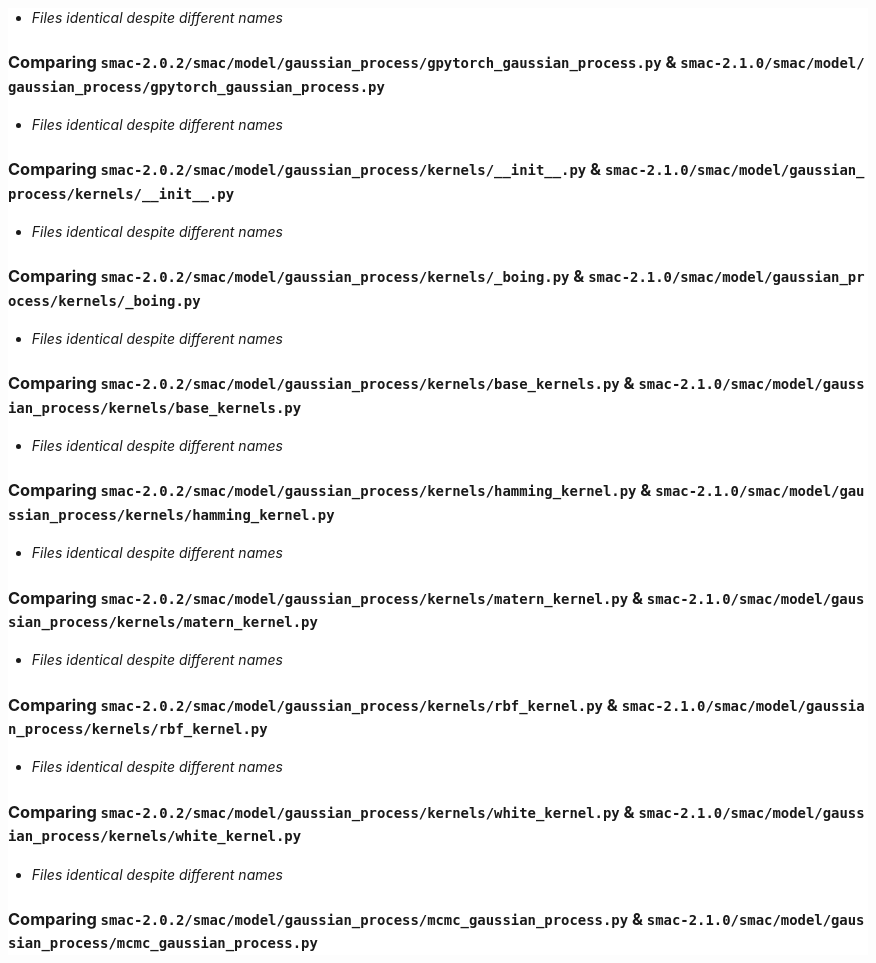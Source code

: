  * *Files identical despite different names*

### Comparing `smac-2.0.2/smac/model/gaussian_process/gpytorch_gaussian_process.py` & `smac-2.1.0/smac/model/gaussian_process/gpytorch_gaussian_process.py`

 * *Files identical despite different names*

### Comparing `smac-2.0.2/smac/model/gaussian_process/kernels/__init__.py` & `smac-2.1.0/smac/model/gaussian_process/kernels/__init__.py`

 * *Files identical despite different names*

### Comparing `smac-2.0.2/smac/model/gaussian_process/kernels/_boing.py` & `smac-2.1.0/smac/model/gaussian_process/kernels/_boing.py`

 * *Files identical despite different names*

### Comparing `smac-2.0.2/smac/model/gaussian_process/kernels/base_kernels.py` & `smac-2.1.0/smac/model/gaussian_process/kernels/base_kernels.py`

 * *Files identical despite different names*

### Comparing `smac-2.0.2/smac/model/gaussian_process/kernels/hamming_kernel.py` & `smac-2.1.0/smac/model/gaussian_process/kernels/hamming_kernel.py`

 * *Files identical despite different names*

### Comparing `smac-2.0.2/smac/model/gaussian_process/kernels/matern_kernel.py` & `smac-2.1.0/smac/model/gaussian_process/kernels/matern_kernel.py`

 * *Files identical despite different names*

### Comparing `smac-2.0.2/smac/model/gaussian_process/kernels/rbf_kernel.py` & `smac-2.1.0/smac/model/gaussian_process/kernels/rbf_kernel.py`

 * *Files identical despite different names*

### Comparing `smac-2.0.2/smac/model/gaussian_process/kernels/white_kernel.py` & `smac-2.1.0/smac/model/gaussian_process/kernels/white_kernel.py`

 * *Files identical despite different names*

### Comparing `smac-2.0.2/smac/model/gaussian_process/mcmc_gaussian_process.py` & `smac-2.1.0/smac/model/gaussian_process/mcmc_gaussian_process.py`
